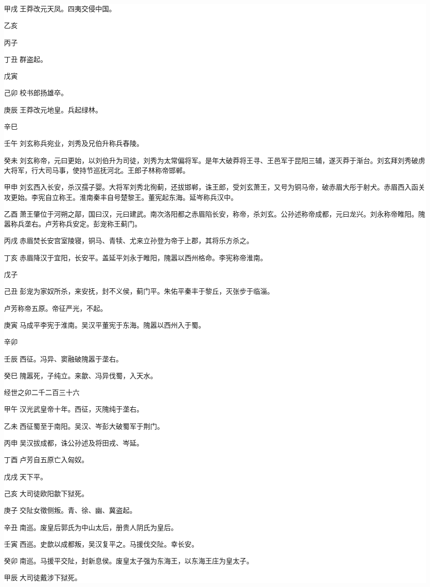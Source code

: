 甲戌 王莽改元天凤。四夷交侵中国。

乙亥

丙子

丁丑 群盗起。

戊寅

己卯 校书郎扬雄卒。

庚辰 王莽改元地皇。兵起绿林。

辛巳

壬午 刘玄称兵宛业，刘秀及兄伯升称兵舂陵。

癸未 刘玄称帝，元曰更始，以刘伯升为司徒，刘秀为太常偏将军。是年大破莽将王寻、王邑军于昆阳三辅，遂灭莽于渐台。刘玄拜刘秀破虏大将军，行大司马事，使持节巡抚河北。王郎子林称帝邯郸。

甲申 刘玄西入长安，杀汉孺子婴。大将军刘秀北徇蓟，还拔邯郸，诛王郎，受刘玄萧王，又号为铜马帝，破赤眉大彤于射犬。赤眉西入函关攻更始。李宪自立称王。淮南秦丰自号楚黎王。董宪起东海。延岑称兵汉中。

乙酉 萧王肇位于河朔之鄗，国曰汉，元曰建武。南次洛阳都之赤眉陷长安，称帝，杀刘玄。公孙述称帝成都，元曰龙兴。刘永称帝睢阳。隗嚣称兵垄右。卢芳称兵安定。彭宠称王蓟门。

丙戌 赤眉焚长安宫室陵寝，铜马、青犊、尤来立孙登为帝于上郡，其将乐方杀之。

丁亥 赤眉降汉于宜阳，长安平。盖延平刘永于睢阳，隗嚣以西州格命。李宪称帝淮南。

戊子

己丑 彭宠为家奴所杀，来安抚，封不义侯，蓟门平。朱佑平秦丰于黎丘，灭张步于临淄。

卢芳称帝五原。帝征严光，不起。

庚寅 马成平李宪于淮南。吴汉平董宪于东海。隗嚣以西州入于蜀。

辛卯

壬辰 西征。冯异、窦融破隗嚣于垄右。

癸巳 隗嚣死，子纯立。来歙、冯异伐蜀，入天水。

经世之卯二千二百三十六

甲午 汉光武皇帝十年。西征，灭隗纯于垄右。

乙未 西征蜀至于南阳。吴汉、岑彭大破蜀军于荆门。

丙申 吴汉拔成都，诛公孙述及将田戎、岑延。

丁酉 卢芳自五原亡入匈奴。

戊戌 天下平。

己亥 大司徒欧阳歙下狱死。

庚子 交阯女徵侧叛。青、徐、幽、冀盗起。

辛丑 南巡。废皇后郭氏为中山太后，册贵人阴氏为皇后。

壬寅 西巡。史歆以成都叛，吴汉复平之。马援伐交阯。幸长安。

癸卯 南巡。马援平交阯，封新息侯。废皇太子强为东海王，以东海王庄为皇太子。

甲辰 大司徒戴涉下狱死。
